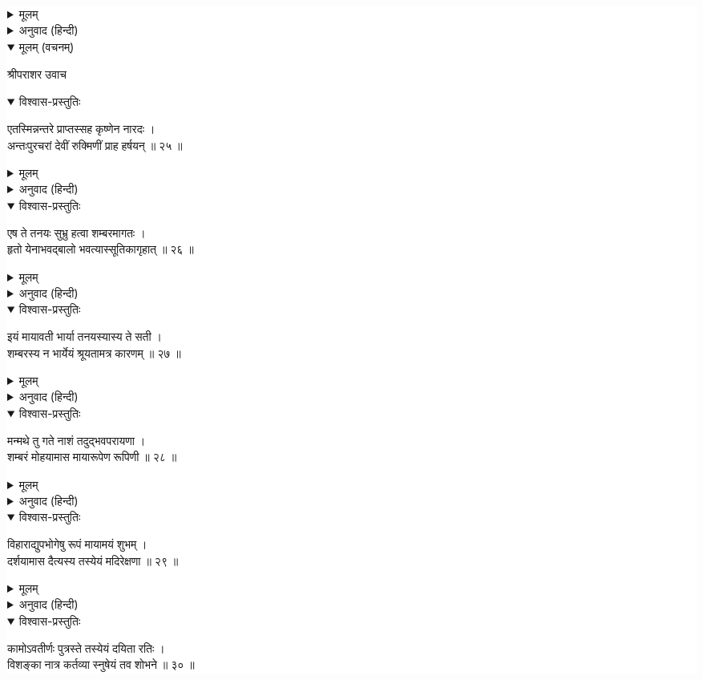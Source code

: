 <details><summary>मूलम्</summary></details>

<details><summary>अनुवाद (हिन्दी)</summary></details>

<details open><summary>मूलम् (वचनम्)</summary>

श्रीपराशर उवाच
</details>

<details open><summary>विश्वास-प्रस्तुतिः</summary>

एतस्मिन्नन्तरे प्राप्तस्सह कृष्णेन नारदः ।  
अन्तःपुरचरां देवीं रुक्मिणीं प्राह हर्षयन् ॥ २५ ॥
</details>

<details><summary>मूलम्</summary></details>

<details><summary>अनुवाद (हिन्दी)</summary></details>

<details open><summary>विश्वास-प्रस्तुतिः</summary>

एष ते तनयः सुभ्रु हत्वा शम्बरमागतः ।  
हृतो येनाभवद‍्बालो भवत्यास्सूतिकागृहात् ॥ २६ ॥
</details>

<details><summary>मूलम्</summary></details>

<details><summary>अनुवाद (हिन्दी)</summary></details>

<details open><summary>विश्वास-प्रस्तुतिः</summary>

इयं मायावती भार्या तनयस्यास्य ते सती ।  
शम्बरस्य न भार्येयं श्रूयतामत्र कारणम् ॥ २७ ॥
</details>

<details><summary>मूलम्</summary></details>

<details><summary>अनुवाद (हिन्दी)</summary></details>

<details open><summary>विश्वास-प्रस्तुतिः</summary>

मन्मथे तु गते नाशं तदुद्भवपरायणा ।  
शम्बरं मोहयामास मायारूपेण रूपिणी ॥ २८ ॥
</details>

<details><summary>मूलम्</summary></details>

<details><summary>अनुवाद (हिन्दी)</summary></details>

<details open><summary>विश्वास-प्रस्तुतिः</summary>

विहाराद्युपभोगेषु रूपं मायामयं शुभम् ।  
दर्शयामास दैत्यस्य तस्येयं मदिरेक्षणा ॥ २९ ॥
</details>

<details><summary>मूलम्</summary></details>

<details><summary>अनुवाद (हिन्दी)</summary></details>

<details open><summary>विश्वास-प्रस्तुतिः</summary>

कामोऽवतीर्णः पुत्रस्ते तस्येयं दयिता रतिः ।  
विशङ्का नात्र कर्तव्या स्नुषेयं तव शोभने ॥ ३० ॥
</details>
